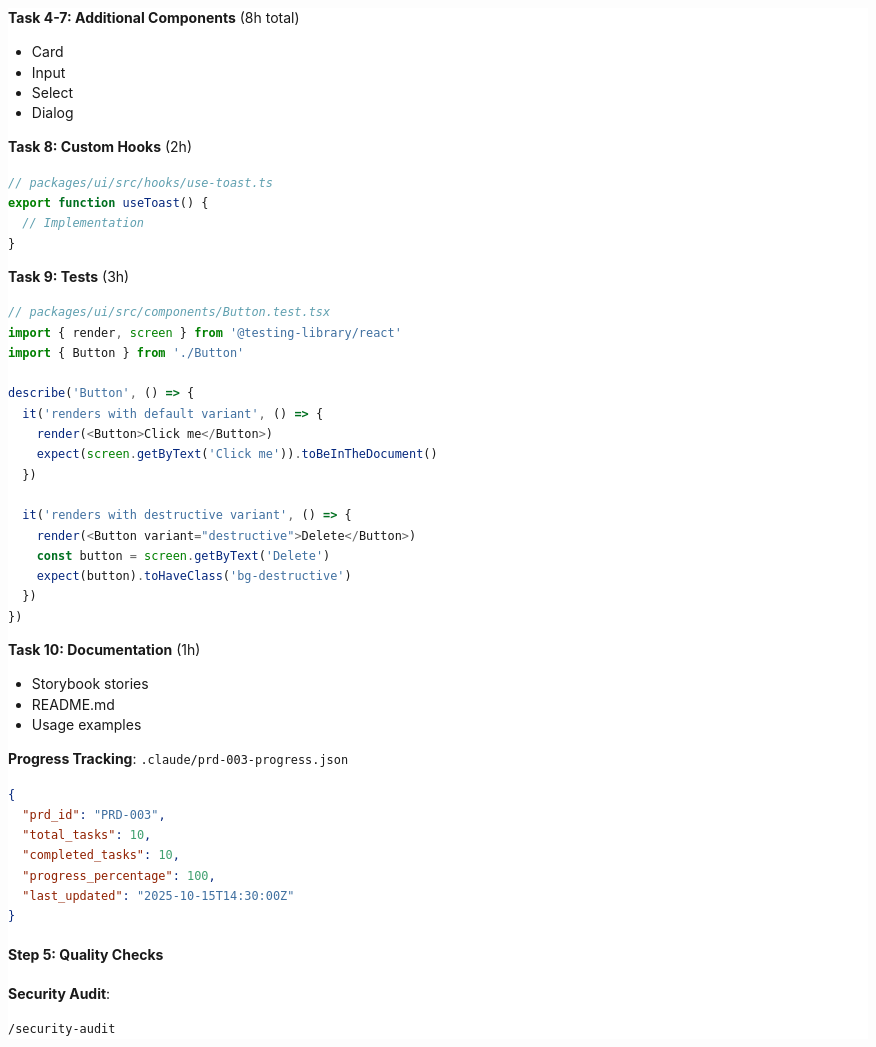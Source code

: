 **Task 4-7: Additional Components** (8h total)
- Card
- Input
- Select
- Dialog

**Task 8: Custom Hooks** (2h)
```typescript
// packages/ui/src/hooks/use-toast.ts
export function useToast() {
  // Implementation
}
```

**Task 9: Tests** (3h)
```typescript
// packages/ui/src/components/Button.test.tsx
import { render, screen } from '@testing-library/react'
import { Button } from './Button'

describe('Button', () => {
  it('renders with default variant', () => {
    render(<Button>Click me</Button>)
    expect(screen.getByText('Click me')).toBeInTheDocument()
  })

  it('renders with destructive variant', () => {
    render(<Button variant="destructive">Delete</Button>)
    const button = screen.getByText('Delete')
    expect(button).toHaveClass('bg-destructive')
  })
})
```

**Task 10: Documentation** (1h)
- Storybook stories
- README.md
- Usage examples

**Progress Tracking**: `.claude/prd-003-progress.json`
```json
{
  "prd_id": "PRD-003",
  "total_tasks": 10,
  "completed_tasks": 10,
  "progress_percentage": 100,
  "last_updated": "2025-10-15T14:30:00Z"
}
```

#### Step 5: Quality Checks

**Security Audit**:
```bash
/security-audit
```
